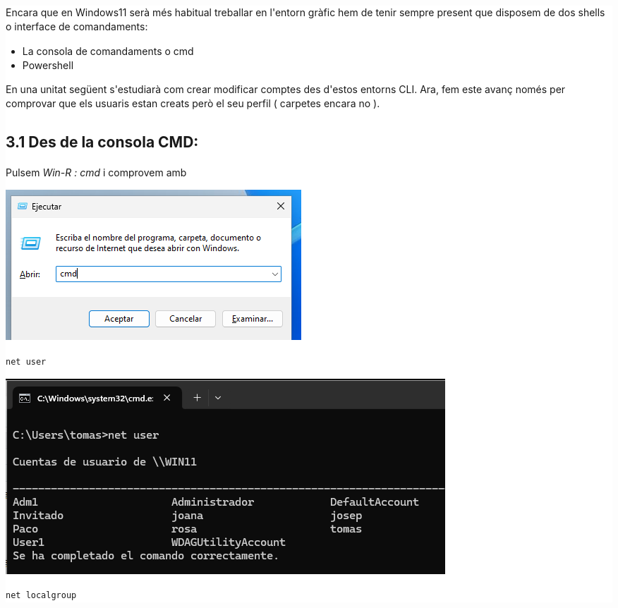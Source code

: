 Encara que en Windows11 serà més habitual treballar en l'entorn gràfic hem de tenir sempre present que disposem de dos shells o interface de comandaments:

- La consola de comandaments o cmd
- Powershell

En una unitat següent s'estudiarà com crear modificar comptes des d'estos entorns CLI. Ara, fem este avanç només per comprovar que els usuaris estan creats però el seu perfil ( carpetes encara no ).

## 3.1 Des de la consola CMD:

Pulsem *Win-R : cmd* i comprovem amb

![](png/WinRcmd.png)

```cmd
net user
```
![](png/netUser.png)

```cmd
net localgroup
```